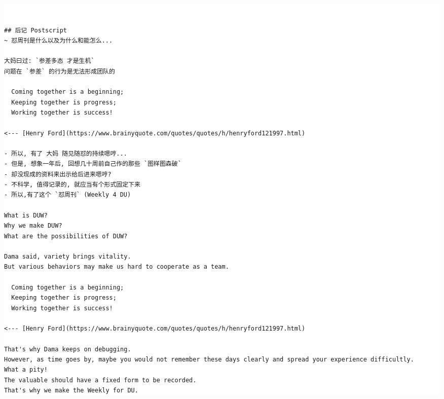 ```


## 后记 Postscript
~ 怼周刊是什么以及为什么和能怎么...

大妈曰过: `参差多态 才是生机`
问题在 `参差` 的行为是无法形成团队的

  Coming together is a beginning; 
  Keeping together is progress; 
  Working together is success!

<--- [Henry Ford](https://www.brainyquote.com/quotes/quotes/h/henryford121997.html)

- 所以, 有了 大妈 随见随怼的持续嗯哼...
- 但是, 想象一年后, 回想几十周前自己作的那些 `图样图森破` 
- 却没现成的资料来出示给后进来嗯哼?
- 不科学, 值得记录的, 就应当有个形式固定下来
- 所以,有了这个 `怼周刊` (Weekly 4 DU)

What is DUW?
Why we make DUW?
What are the possibilities of DUW?

Dama said, variety brings vitality.
But various behaviors may make us hard to cooperate as a team.

  Coming together is a beginning; 
  Keeping together is progress; 
  Working together is success!

<--- [Henry Ford](https://www.brainyquote.com/quotes/quotes/h/henryford121997.html)

That's why Dama keeps on debugging.
However, as time goes by, maybe you would not remember these days clearly and spread your experience difficultly.
What a pity!
The valuable should have a fixed form to be recorded.
That's why we make the Weekly for DU.
